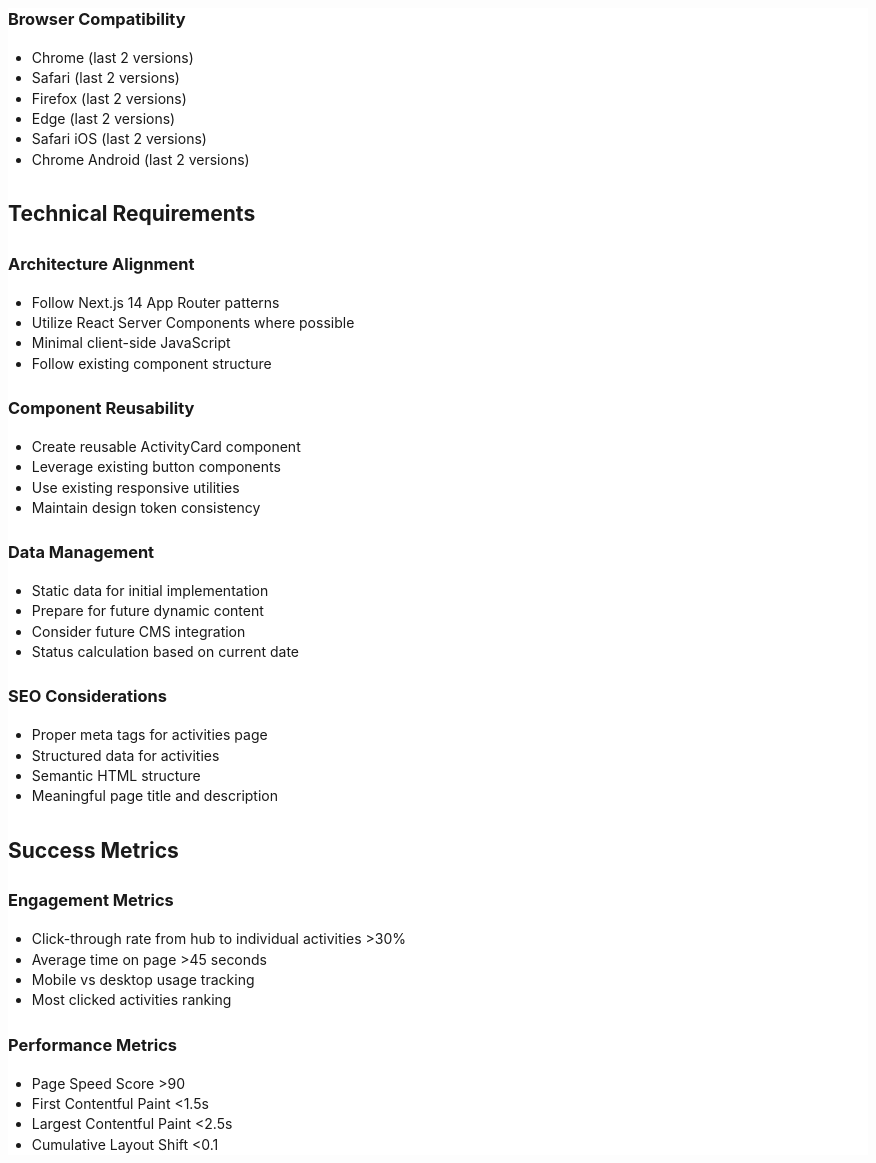 ### Browser Compatibility
- Chrome (last 2 versions)
- Safari (last 2 versions)
- Firefox (last 2 versions)
- Edge (last 2 versions)
- Safari iOS (last 2 versions)
- Chrome Android (last 2 versions)

## Technical Requirements

### Architecture Alignment
- Follow Next.js 14 App Router patterns
- Utilize React Server Components where possible
- Minimal client-side JavaScript
- Follow existing component structure

### Component Reusability
- Create reusable ActivityCard component
- Leverage existing button components
- Use existing responsive utilities
- Maintain design token consistency

### Data Management
- Static data for initial implementation
- Prepare for future dynamic content
- Consider future CMS integration
- Status calculation based on current date

### SEO Considerations
- Proper meta tags for activities page
- Structured data for activities
- Semantic HTML structure
- Meaningful page title and description

## Success Metrics

### Engagement Metrics
- Click-through rate from hub to individual activities >30%
- Average time on page >45 seconds
- Mobile vs desktop usage tracking
- Most clicked activities ranking

### Performance Metrics
- Page Speed Score >90
- First Contentful Paint <1.5s
- Largest Contentful Paint <2.5s
- Cumulative Layout Shift <0.1
